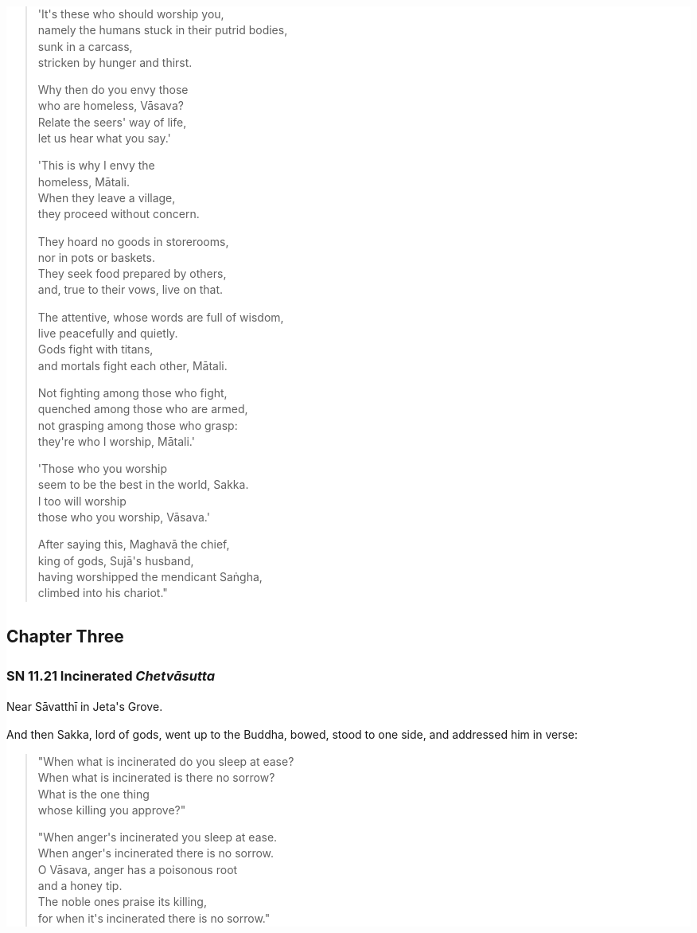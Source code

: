 > 'It's these who should worship you,\
> namely the humans stuck in their putrid bodies,\
> sunk in a carcass,\
> stricken by hunger and thirst.
>
> Why then do you envy those\
> who are homeless, Vāsava?\
> Relate the seers' way of life,\
> let us hear what you say.'
>
> 'This is why I envy the\
> homeless, Mātali.\
> When they leave a village,\
> they proceed without concern.
>
> They hoard no goods in storerooms,\
> nor in pots or baskets.\
> They seek food prepared by others,\
> and, true to their vows, live on that.
>
> The attentive, whose words are full of wisdom,\
> live peacefully and quietly.\
> Gods fight with titans,\
> and mortals fight each other, Mātali.
>
> Not fighting among those who fight,\
> quenched among those who are armed,\
> not grasping among those who grasp:\
> they're who I worship, Mātali.'
>
> 'Those who you worship\
> seem to be the best in the world, Sakka.\
> I too will worship\
> those who you worship, Vāsava.'
>
> After saying this, Maghavā the chief,\
> king of gods, Sujā's husband,\
> having worshipped the mendicant Saṅgha,\
> climbed into his chariot."


## Chapter Three

### SN 11.21 Incinerated *Chetvāsutta*

Near Sāvatthī in Jeta's Grove.

And then Sakka, lord of gods, went up to the Buddha, bowed, stood to one
side, and addressed him in verse:

> "When what is incinerated do you sleep at ease?\
> When what is incinerated is there no sorrow?\
> What is the one thing\
> whose killing you approve?"
>
> "When anger's incinerated you sleep at ease.\
> When anger's incinerated there is no sorrow.\
> O Vāsava, anger has a poisonous root\
> and a honey tip.\
> The noble ones praise its killing,\
> for when it's incinerated there is no sorrow."
